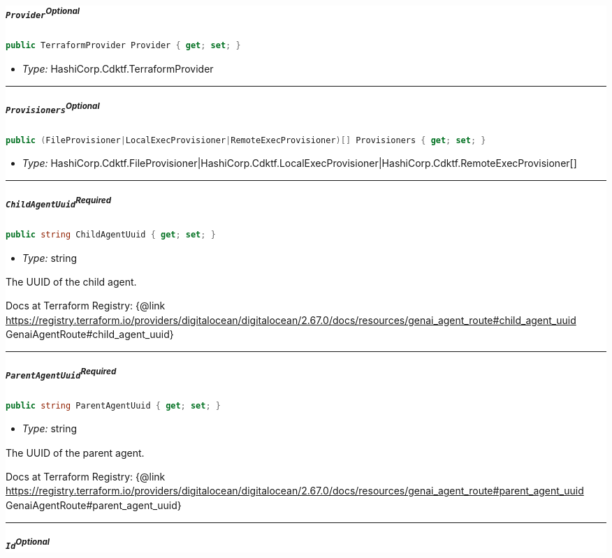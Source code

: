##### `Provider`<sup>Optional</sup> <a name="Provider" id="@cdktf/provider-digitalocean.genaiAgentRoute.GenaiAgentRouteConfig.property.provider"></a>

```csharp
public TerraformProvider Provider { get; set; }
```

- *Type:* HashiCorp.Cdktf.TerraformProvider

---

##### `Provisioners`<sup>Optional</sup> <a name="Provisioners" id="@cdktf/provider-digitalocean.genaiAgentRoute.GenaiAgentRouteConfig.property.provisioners"></a>

```csharp
public (FileProvisioner|LocalExecProvisioner|RemoteExecProvisioner)[] Provisioners { get; set; }
```

- *Type:* HashiCorp.Cdktf.FileProvisioner|HashiCorp.Cdktf.LocalExecProvisioner|HashiCorp.Cdktf.RemoteExecProvisioner[]

---

##### `ChildAgentUuid`<sup>Required</sup> <a name="ChildAgentUuid" id="@cdktf/provider-digitalocean.genaiAgentRoute.GenaiAgentRouteConfig.property.childAgentUuid"></a>

```csharp
public string ChildAgentUuid { get; set; }
```

- *Type:* string

The UUID of the child agent.

Docs at Terraform Registry: {@link https://registry.terraform.io/providers/digitalocean/digitalocean/2.67.0/docs/resources/genai_agent_route#child_agent_uuid GenaiAgentRoute#child_agent_uuid}

---

##### `ParentAgentUuid`<sup>Required</sup> <a name="ParentAgentUuid" id="@cdktf/provider-digitalocean.genaiAgentRoute.GenaiAgentRouteConfig.property.parentAgentUuid"></a>

```csharp
public string ParentAgentUuid { get; set; }
```

- *Type:* string

The UUID of the parent agent.

Docs at Terraform Registry: {@link https://registry.terraform.io/providers/digitalocean/digitalocean/2.67.0/docs/resources/genai_agent_route#parent_agent_uuid GenaiAgentRoute#parent_agent_uuid}

---

##### `Id`<sup>Optional</sup> <a name="Id" id="@cdktf/provider-digitalocean.genaiAgentRoute.GenaiAgentRouteConfig.property.id"></a>
